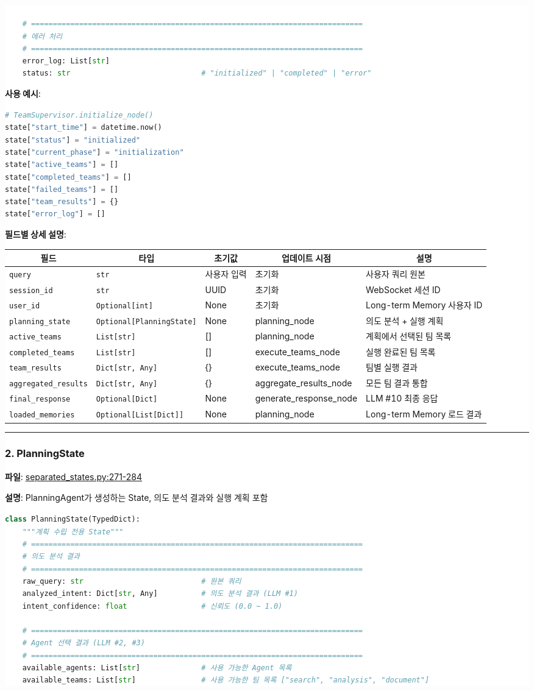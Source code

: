 ```python

    # ============================================================================
    # 에러 처리
    # ============================================================================
    error_log: List[str]
    status: str                              # "initialized" | "completed" | "error"
```

**사용 예시**:

```python
# TeamSupervisor.initialize_node()
state["start_time"] = datetime.now()
state["status"] = "initialized"
state["current_phase"] = "initialization"
state["active_teams"] = []
state["completed_teams"] = []
state["failed_teams"] = []
state["team_results"] = {}
state["error_log"] = []
```

**필드별 상세 설명**:

| 필드 | 타입 | 초기값 | 업데이트 시점 | 설명 |
|-----|------|-------|------------|------|
| `query` | `str` | 사용자 입력 | 초기화 | 사용자 쿼리 원본 |
| `session_id` | `str` | UUID | 초기화 | WebSocket 세션 ID |
| `user_id` | `Optional[int]` | None | 초기화 | Long-term Memory 사용자 ID |
| `planning_state` | `Optional[PlanningState]` | None | planning_node | 의도 분석 + 실행 계획 |
| `active_teams` | `List[str]` | [] | planning_node | 계획에서 선택된 팀 목록 |
| `completed_teams` | `List[str]` | [] | execute_teams_node | 실행 완료된 팀 목록 |
| `team_results` | `Dict[str, Any]` | {} | execute_teams_node | 팀별 실행 결과 |
| `aggregated_results` | `Dict[str, Any]` | {} | aggregate_results_node | 모든 팀 결과 통합 |
| `final_response` | `Optional[Dict]` | None | generate_response_node | LLM #10 최종 응답 |
| `loaded_memories` | `Optional[List[Dict]]` | None | planning_node | Long-term Memory 로드 결과 |

---

### 2. PlanningState

**파일**: [separated_states.py:271-284](../service_agent/foundation/separated_states.py#L271-L284)

**설명**: PlanningAgent가 생성하는 State, 의도 분석 결과와 실행 계획 포함

```python
class PlanningState(TypedDict):
    """계획 수립 전용 State"""
    # ============================================================================
    # 의도 분석 결과
    # ============================================================================
    raw_query: str                           # 원본 쿼리
    analyzed_intent: Dict[str, Any]          # 의도 분석 결과 (LLM #1)
    intent_confidence: float                 # 신뢰도 (0.0 ~ 1.0)

    # ============================================================================
    # Agent 선택 결과 (LLM #2, #3)
    # ============================================================================
    available_agents: List[str]              # 사용 가능한 Agent 목록
    available_teams: List[str]               # 사용 가능한 팀 목록 ["search", "analysis", "document"]
```